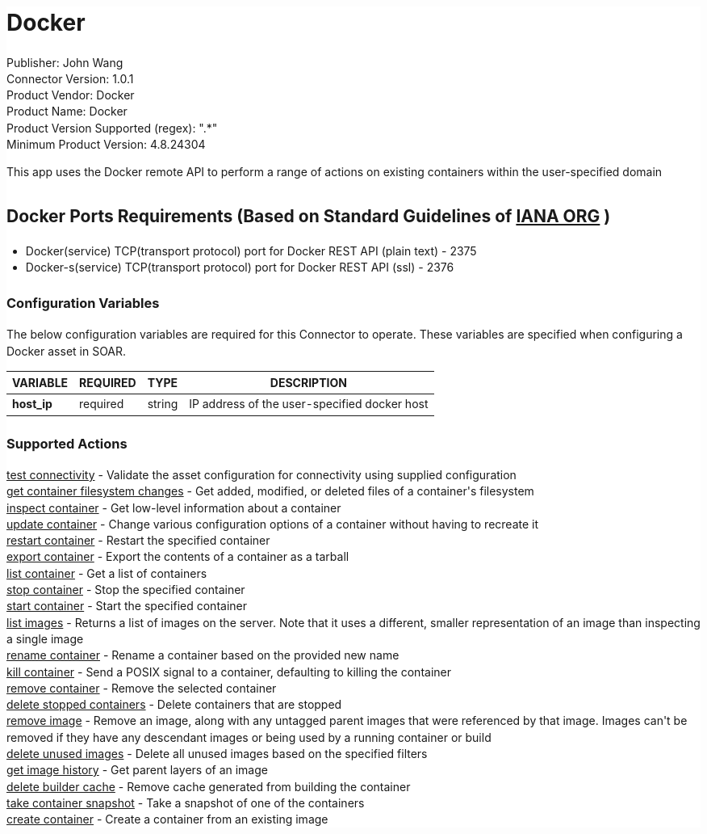 [comment]: # "Auto-generated SOAR connector documentation"
# Docker

Publisher: John Wang  
Connector Version: 1\.0\.1  
Product Vendor: Docker  
Product Name: Docker  
Product Version Supported (regex): "\.\*"  
Minimum Product Version: 4\.8\.24304  

This app uses the Docker remote API to perform a range of actions on existing containers within the user\-specified domain

[comment]: # " File: readme.md"
[comment]: # ""
[comment]: # "  Licensed under Apache 2.0 (https://www.apache.org/licenses/LICENSE-2.0.txt)"
[comment]: # ""
## Docker Ports Requirements (Based on Standard Guidelines of [IANA ORG](https://www.iana.org/assignments/service-names-port-numbers/service-names-port-numbers.xhtml) )

-   Docker(service) TCP(transport protocol) port for Docker REST API (plain text) - 2375
-   Docker-s(service) TCP(transport protocol) port for Docker REST API (ssl) - 2376


### Configuration Variables
The below configuration variables are required for this Connector to operate.  These variables are specified when configuring a Docker asset in SOAR.

VARIABLE | REQUIRED | TYPE | DESCRIPTION
-------- | -------- | ---- | -----------
**host\_ip** |  required  | string | IP address of the user\-specified docker host

### Supported Actions  
[test connectivity](#action-test-connectivity) - Validate the asset configuration for connectivity using supplied configuration  
[get container filesystem changes](#action-get-container-filesystem-changes) - Get added, modified, or deleted files of a container's filesystem  
[inspect container](#action-inspect-container) - Get low\-level information about a container  
[update container](#action-update-container) - Change various configuration options of a container without having to recreate it  
[restart container](#action-restart-container) - Restart the specified container  
[export container](#action-export-container) - Export the contents of a container as a tarball  
[list container](#action-list-container) - Get a list of containers  
[stop container](#action-stop-container) - Stop the specified container  
[start container](#action-start-container) - Start the specified container  
[list images](#action-list-images) - Returns a list of images on the server\. Note that it uses a different, smaller representation of an image than inspecting a single image  
[rename container](#action-rename-container) - Rename a container based on the provided new name  
[kill container](#action-kill-container) - Send a POSIX signal to a container, defaulting to killing the container  
[remove container](#action-remove-container) - Remove the selected container  
[delete stopped containers](#action-delete-stopped-containers) - Delete containers that are stopped  
[remove image](#action-remove-image) - Remove an image, along with any untagged parent images that were referenced by that image\. Images can't be removed if they have any descendant images or being used by a running container or build  
[delete unused images](#action-delete-unused-images) - Delete all unused images based on the specified filters  
[get image history](#action-get-image-history) - Get parent layers of an image  
[delete builder cache](#action-delete-builder-cache) - Remove cache generated from building the container  
[take container snapshot](#action-take-container-snapshot) - Take a snapshot of one of the containers  
[create container](#action-create-container) - Create a container from an existing image  
